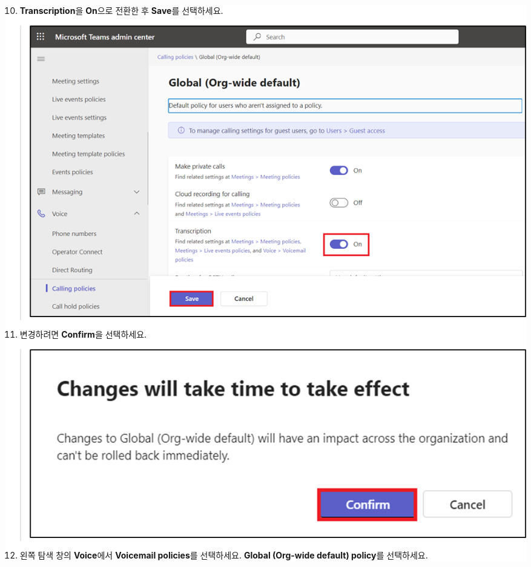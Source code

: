 10. **Transcription**을 **On**으로 전환한 후 **Save**를 선택하세요.

> ![Screenshot](./media/image24.png)

11. 변경하려면 **Confirm**을 선택하세요.

> ![Screenshot](./media/image22.png)

12. 왼쪽 탐색 창의 **Voice**에서 **Voicemail policies**를 선택하세요.
    **Global (Org-wide default) policy**를 선택하세요.

